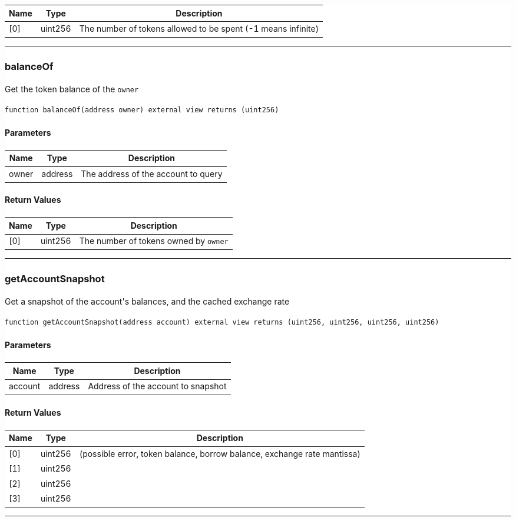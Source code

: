 | Name | Type    | Description                                                  |
| ---- | ------- | ------------------------------------------------------------ |
| [0]  | uint256 | The number of tokens allowed to be spent (-1 means infinite) |

---

### balanceOf

Get the token balance of the `owner`

```solidity
function balanceOf(address owner) external view returns (uint256)
```

#### Parameters

| Name  | Type    | Description                         |
| ----- | ------- | ----------------------------------- |
| owner | address | The address of the account to query |

#### Return Values

| Name | Type    | Description                           |
| ---- | ------- | ------------------------------------- |
| [0]  | uint256 | The number of tokens owned by `owner` |

---

### getAccountSnapshot

Get a snapshot of the account's balances, and the cached exchange rate

```solidity
function getAccountSnapshot(address account) external view returns (uint256, uint256, uint256, uint256)
```

#### Parameters

| Name    | Type    | Description                        |
| ------- | ------- | ---------------------------------- |
| account | address | Address of the account to snapshot |

#### Return Values

| Name | Type    | Description                                                             |
| ---- | ------- | ----------------------------------------------------------------------- |
| [0]  | uint256 | (possible error, token balance, borrow balance, exchange rate mantissa) |
| [1]  | uint256 |                                                                         |
| [2]  | uint256 |                                                                         |
| [3]  | uint256 |                                                                         |

---